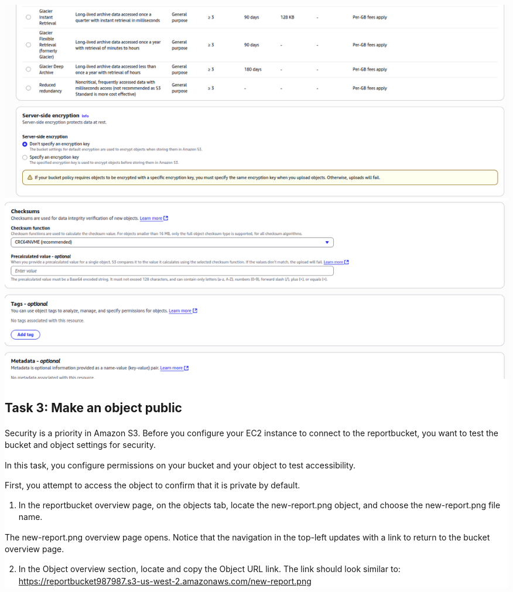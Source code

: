 ![upload](images/upload-6.png) 
![upload](images/upload-7.png)

## Task 3: Make an object public
Security is a priority in Amazon S3. Before you configure your EC2 instance to connect to the reportbucket, you want to test the bucket and object settings for security.

In this task, you configure permissions on your bucket and your object to test accessibility.

First, you attempt to access the object to confirm that it is private by default.

1. In the reportbucket overview page, on the objects tab, locate the new-report.png object, and choose the new-report.png file name.

The new-report.png overview page opens. Notice that the navigation in the top-left updates with a link to return to the bucket overview page.

2. In the Object overview section, locate and copy the Object URL link.
The link should look similar to: https://reportbucket987987.s3-us-west-2.amazonaws.com/new-report.png
